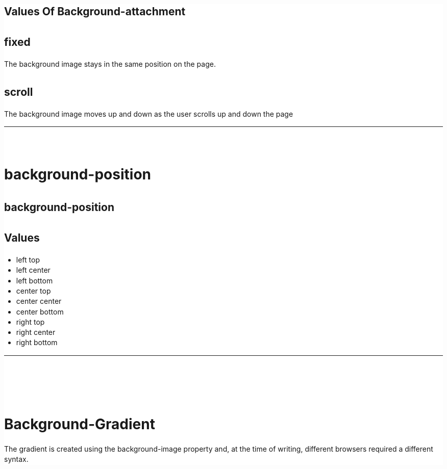 ## Values Of Background-attachment

## fixed
The background image stays in
the same position on the page.

## scroll
The background image moves
up and down as the user scrolls
up and down the page

______________
<br> 

# background-position

## background-position

## Values
 * left top
 * left center
 * left bottom
 * center top
 * center center
 * center bottom
 * right top
 * right center
 * right bottom

 _______________

 <br>
<br>
<br>

 # Background-Gradient

 The
gradient is created using the
background-image property
and, at the time of writing,
different browsers required a
different syntax.
